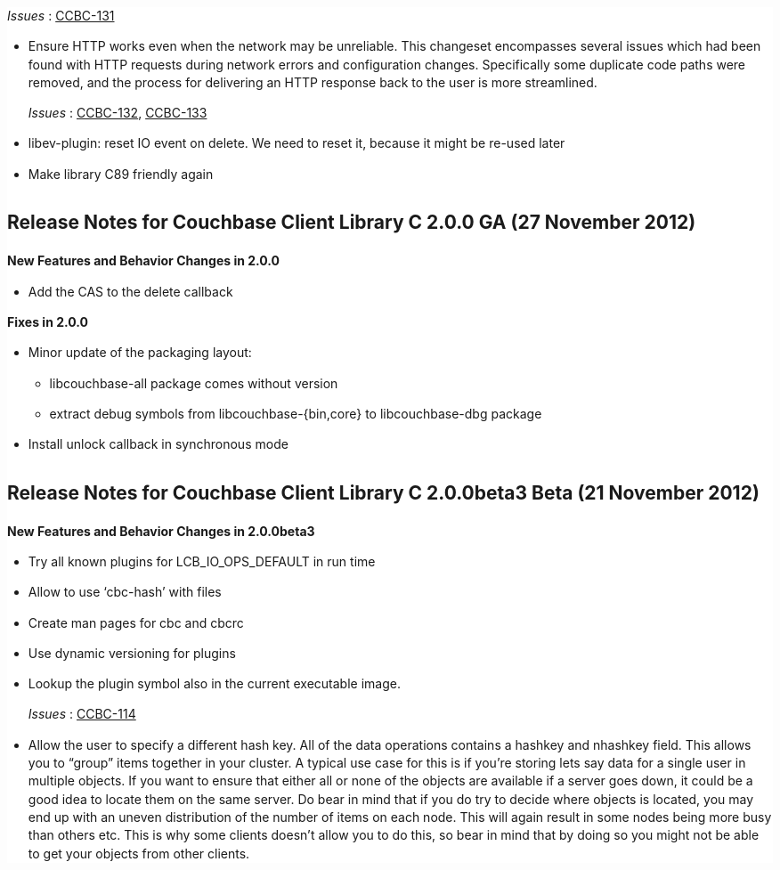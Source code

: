    *Issues* : [CCBC-131](http://www.couchbase.com/issues/browse/CCBC-131)

 * Ensure HTTP works even when the network may be unreliable. This changeset
   encompasses several issues which had been found with HTTP requests during
   network errors and configuration changes. Specifically some duplicate code paths
   were removed, and the process for delivering an HTTP response back to the user
   is more streamlined.

   *Issues* : [CCBC-132](http://www.couchbase.com/issues/browse/CCBC-132),
   [CCBC-133](http://www.couchbase.com/issues/browse/CCBC-133)

 * libev-plugin: reset IO event on delete. We need to reset it, because it might be
   re-used later

 * Make library C89 friendly again

<a id="couchbase-sdk-c-rn_2-0-0d"></a>

## Release Notes for Couchbase Client Library C 2.0.0 GA (27 November 2012)

**New Features and Behavior Changes in 2.0.0**

 * Add the CAS to the delete callback

**Fixes in 2.0.0**

 * Minor update of the packaging layout:

    * libcouchbase-all package comes without version

    * extract debug symbols from libcouchbase-{bin,core} to libcouchbase-dbg package

 * Install unlock callback in synchronous mode

<a id="couchbase-sdk-c-rn_2-0-0c"></a>

## Release Notes for Couchbase Client Library C 2.0.0beta3 Beta (21 November 2012)

**New Features and Behavior Changes in 2.0.0beta3**

 * Try all known plugins for LCB\_IO\_OPS\_DEFAULT in run time

 * Allow to use ‘cbc-hash’ with files

 * Create man pages for cbc and cbcrc

 * Use dynamic versioning for plugins

 * Lookup the plugin symbol also in the current executable image.

   *Issues* : [CCBC-114](http://www.couchbase.com/issues/browse/CCBC-114)

 * Allow the user to specify a different hash key. All of the data operations
   contains a hashkey and nhashkey field. This allows you to “group” items together
   in your cluster. A typical use case for this is if you’re storing lets say data
   for a single user in multiple objects. If you want to ensure that either all or
   none of the objects are available if a server goes down, it could be a good idea
   to locate them on the same server. Do bear in mind that if you do try to decide
   where objects is located, you may end up with an uneven distribution of the
   number of items on each node. This will again result in some nodes being more
   busy than others etc. This is why some clients doesn’t allow you to do this, so
   bear in mind that by doing so you might not be able to get your objects from
   other clients.
